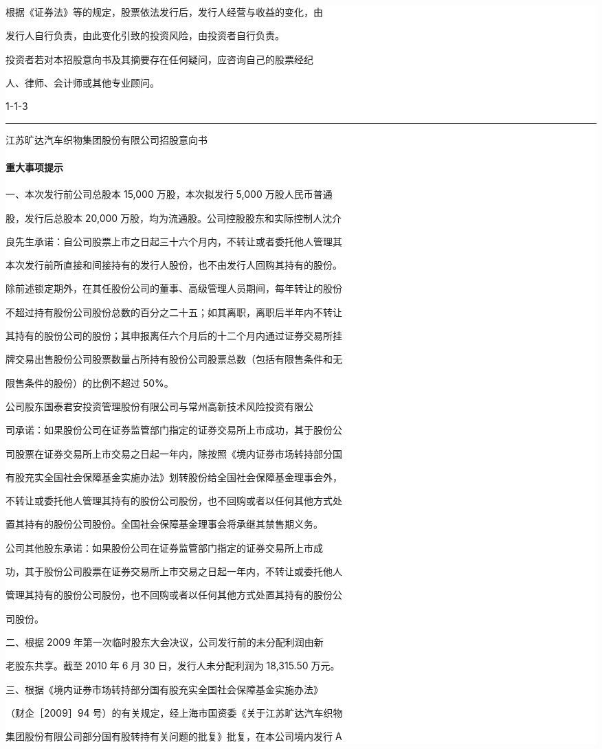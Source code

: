 根据《证券法》等的规定，股票依法发行后，发行人经营与收益的变化，由

发行人自行负责，由此变化引致的投资风险，由投资者自行负责。

投资者若对本招股意向书及其摘要存在任何疑问，应咨询自己的股票经纪

人、律师、会计师或其他专业顾问。

1-1-3


-----

江苏旷达汽车织物集团股份有限公司招股意向书

#### 重大事项提示

一、本次发行前公司总股本 15,000 万股，本次拟发行 5,000 万股人民币普通

股，发行后总股本 20,000 万股，均为流通股。公司控股股东和实际控制人沈介

良先生承诺：自公司股票上市之日起三十六个月内，不转让或者委托他人管理其

本次发行前所直接和间接持有的发行人股份，也不由发行人回购其持有的股份。

除前述锁定期外，在其任股份公司的董事、高级管理人员期间，每年转让的股份

不超过持有股份公司股份总数的百分之二十五；如其离职，离职后半年内不转让

其持有的股份公司的股份；其申报离任六个月后的十二个月内通过证券交易所挂

牌交易出售股份公司股票数量占所持有股份公司股票总数（包括有限售条件和无

限售条件的股份）的比例不超过 50%。

公司股东国泰君安投资管理股份有限公司与常州高新技术风险投资有限公

司承诺：如果股份公司在证券监管部门指定的证券交易所上市成功，其于股份公

司股票在证券交易所上市交易之日起一年内，除按照《境内证券市场转持部分国

有股充实全国社会保障基金实施办法》划转股份给全国社会保障基金理事会外，

不转让或委托他人管理其持有的股份公司股份，也不回购或者以任何其他方式处

置其持有的股份公司股份。全国社会保障基金理事会将承继其禁售期义务。

公司其他股东承诺：如果股份公司在证券监管部门指定的证券交易所上市成

功，其于股份公司股票在证券交易所上市交易之日起一年内，不转让或委托他人

管理其持有的股份公司股份，也不回购或者以任何其他方式处置其持有的股份公

司股份。

二、根据 2009 年第一次临时股东大会决议，公司发行前的未分配利润由新

老股东共享。截至 2010 年 6 月 30 日，发行人未分配利润为 18,315.50 万元。

三、根据《境内证券市场转持部分国有股充实全国社会保障基金实施办法》

（财企［2009］94 号）的有关规定，经上海市国资委《关于江苏旷达汽车织物

集团股份有限公司部分国有股转持有关问题的批复》批复，在本公司境内发行 A
